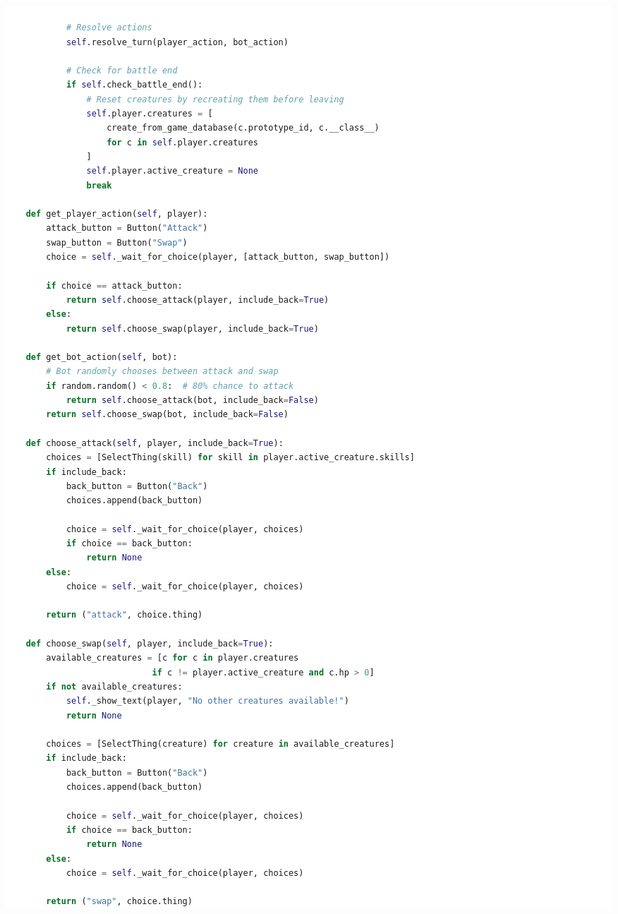 ```python main_game/scenes/main_game_scene.py
                
            # Resolve actions
            self.resolve_turn(player_action, bot_action)
            
            # Check for battle end
            if self.check_battle_end():
                # Reset creatures by recreating them before leaving
                self.player.creatures = [
                    create_from_game_database(c.prototype_id, c.__class__)
                    for c in self.player.creatures
                ]
                self.player.active_creature = None
                break

    def get_player_action(self, player):
        attack_button = Button("Attack")
        swap_button = Button("Swap")
        choice = self._wait_for_choice(player, [attack_button, swap_button])
        
        if choice == attack_button:
            return self.choose_attack(player, include_back=True)
        else:
            return self.choose_swap(player, include_back=True)

    def get_bot_action(self, bot):
        # Bot randomly chooses between attack and swap
        if random.random() < 0.8:  # 80% chance to attack
            return self.choose_attack(bot, include_back=False)
        return self.choose_swap(bot, include_back=False)

    def choose_attack(self, player, include_back=True):
        choices = [SelectThing(skill) for skill in player.active_creature.skills]
        if include_back:
            back_button = Button("Back")
            choices.append(back_button)
            
            choice = self._wait_for_choice(player, choices)
            if choice == back_button:
                return None
        else:
            choice = self._wait_for_choice(player, choices)
            
        return ("attack", choice.thing)

    def choose_swap(self, player, include_back=True):
        available_creatures = [c for c in player.creatures 
                             if c != player.active_creature and c.hp > 0]
        if not available_creatures:
            self._show_text(player, "No other creatures available!")
            return None
            
        choices = [SelectThing(creature) for creature in available_creatures]
        if include_back:
            back_button = Button("Back")
            choices.append(back_button)
            
            choice = self._wait_for_choice(player, choices)
            if choice == back_button:
                return None
        else:
            choice = self._wait_for_choice(player, choices)
            
        return ("swap", choice.thing)
```